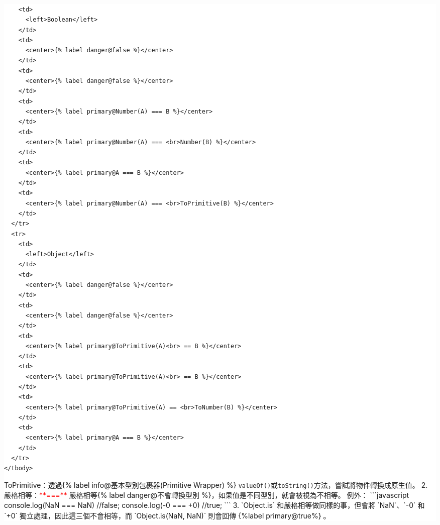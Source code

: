         <td>
          <left>Boolean</left>
        </td>
        <td>
          <center>{% label danger@false %}</center>
        </td>
        <td>
          <center>{% label danger@false %}</center>
        </td>
        <td>
          <center>{% label primary@Number(A) === B %}</center>
        </td>
        <td>
          <center>{% label primary@Number(A) === <br>Number(B) %}</center>
        </td>
        <td>
          <center>{% label primary@A === B %}</center>
        </td>
        <td>
          <center>{% label primary@Number(A) === <br>ToPrimitive(B) %}</center>
        </td>
      </tr>
      <tr>
        <td>
          <left>Object</left>
        </td>
        <td>
          <center>{% label danger@false %}</center>
        </td>
        <td>
          <center>{% label danger@false %}</center>
        </td>
        <td>
          <center>{% label primary@ToPrimitive(A)<br> == B %}</center>
        </td>
        <td>
          <center>{% label primary@ToPrimitive(A)<br> == B %}</center>
        </td>
        <td>
          <center>{% label primary@ToPrimitive(A) == <br>ToNumber(B) %}</center>
        </td>
        <td>
          <center>{% label primary@A === B %}</center>
        </td>
      </tr>
    </tbody>
  </table>
  ToPrimitive：透過{% label info@基本型別包裹器(Primitive Wrapper) %} <code>valueOf()</code>或<code>toString()</code>方法，嘗試將物件轉換成原生值。
2. 嚴格相等：<font color="red">**===**</font>
  嚴格相等{% label danger@不會轉換型別 %}，如果值是不同型別，就會被視為不相等。
  例外：
  ```javascript
  console.log(NaN === NaN)  //false;
  console.log(-0 === +0)    //true;
  ```
3. `Object.is`
  和嚴格相等做同樣的事，但會將 `NaN`、`-0` 和 `+0` 獨立處理，因此這三個不會相等，而 `Object.is(NaN, NaN)` 則會回傳 {%label primary@true%} 。
